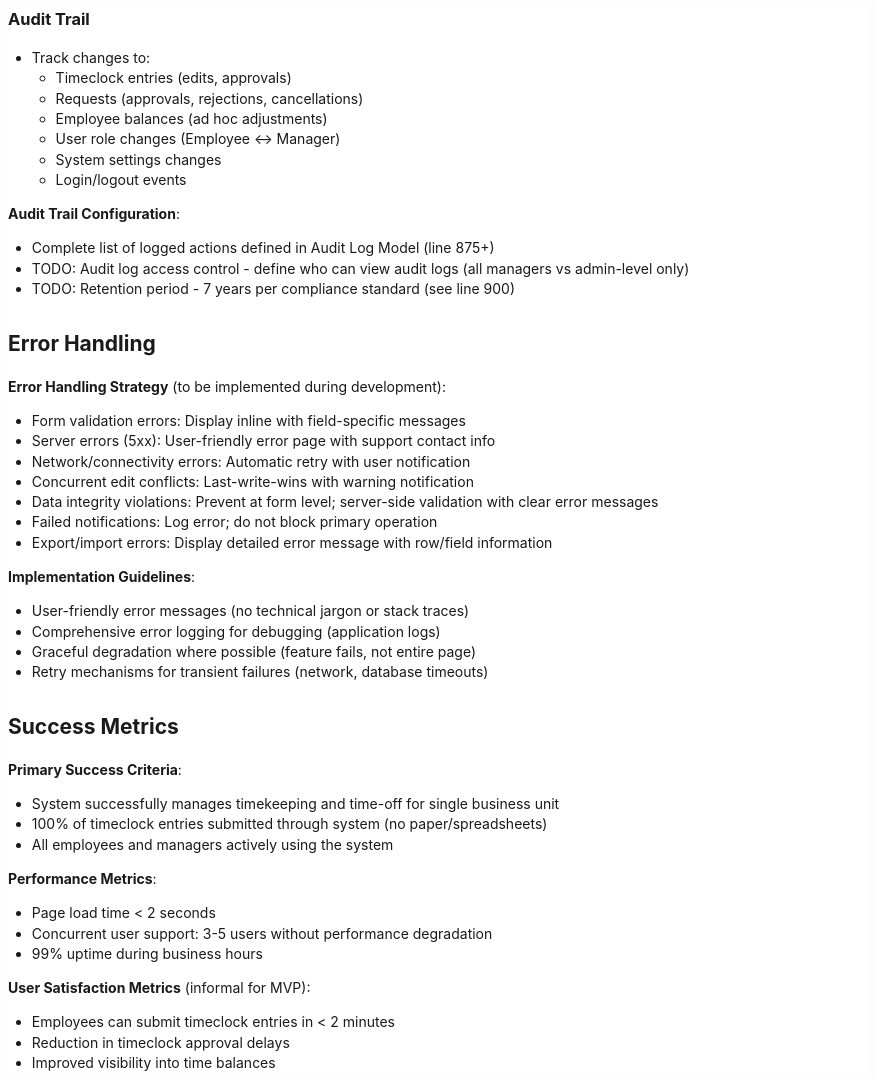 ### Audit Trail

- Track changes to:
  - Timeclock entries (edits, approvals)
  - Requests (approvals, rejections, cancellations)
  - Employee balances (ad hoc adjustments)
  - User role changes (Employee ↔ Manager)
  - System settings changes
  - Login/logout events

**Audit Trail Configuration**:

- Complete list of logged actions defined in Audit Log Model (line 875+)
- TODO: Audit log access control - define who can view audit logs (all managers vs admin-level only)
- TODO: Retention period - 7 years per compliance standard (see line 900)

## Error Handling

**Error Handling Strategy** (to be implemented during development):

- Form validation errors: Display inline with field-specific messages
- Server errors (5xx): User-friendly error page with support contact info
- Network/connectivity errors: Automatic retry with user notification
- Concurrent edit conflicts: Last-write-wins with warning notification
- Data integrity violations: Prevent at form level; server-side validation with clear error messages
- Failed notifications: Log error; do not block primary operation
- Export/import errors: Display detailed error message with row/field information

**Implementation Guidelines**:

- User-friendly error messages (no technical jargon or stack traces)
- Comprehensive error logging for debugging (application logs)
- Graceful degradation where possible (feature fails, not entire page)
- Retry mechanisms for transient failures (network, database timeouts)

## Success Metrics

**Primary Success Criteria**:

- System successfully manages timekeeping and time-off for single business unit
- 100% of timeclock entries submitted through system (no paper/spreadsheets)
- All employees and managers actively using the system

**Performance Metrics**:

- Page load time < 2 seconds
- Concurrent user support: 3-5 users without performance degradation
- 99% uptime during business hours

**User Satisfaction Metrics** (informal for MVP):

- Employees can submit timeclock entries in < 2 minutes
- Reduction in timeclock approval delays
- Improved visibility into time balances
